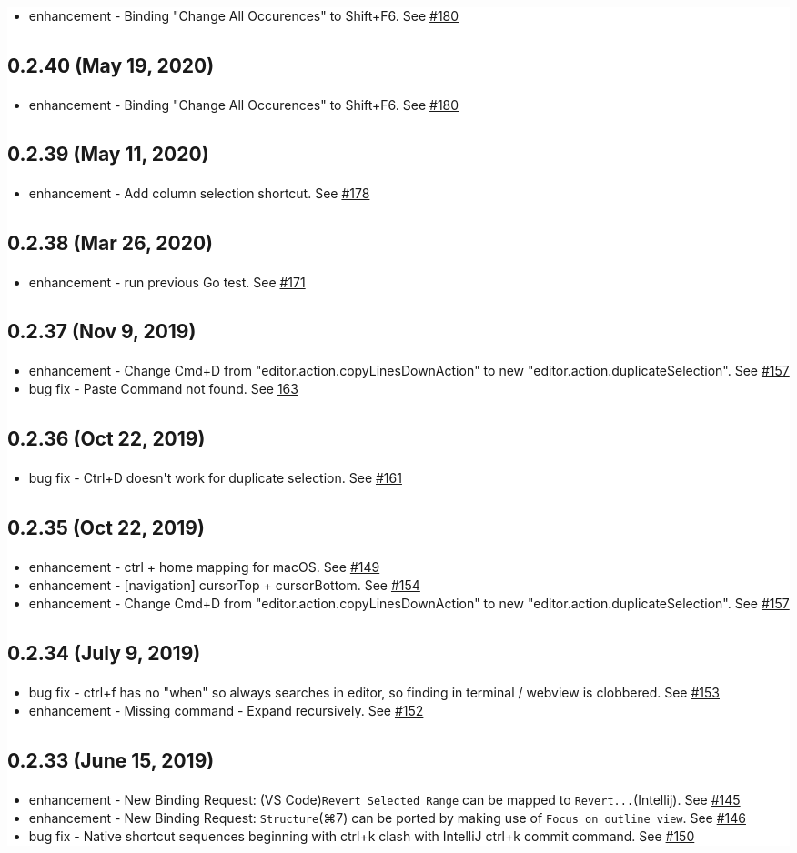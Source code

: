 * enhancement - Binding "Change All Occurences" to Shift+F6. See [#180](https://github.com/kasecato/vscode-intellij-idea-keybindings/issues/180)

## 0.2.40 (May 19, 2020)

* enhancement - Binding "Change All Occurences" to Shift+F6. See [#180](https://github.com/kasecato/vscode-intellij-idea-keybindings/issues/180)

## 0.2.39 (May 11, 2020)

* enhancement - Add column selection shortcut. See [#178](https://github.com/kasecato/vscode-intellij-idea-keybindings/pull/178)

## 0.2.38 (Mar 26, 2020)

* enhancement - run previous Go test. See [#171](https://github.com/kasecato/vscode-intellij-idea-keybindings/issues/171)

## 0.2.37 (Nov 9, 2019)

* enhancement - Change Cmd+D from "editor.action.copyLinesDownAction" to new "editor.action.duplicateSelection". See [#157](https://github.com/kasecato/vscode-intellij-idea-keybindings/issues/157)
* bug fix - Paste Command not found. See [163](https://github.com/kasecato/vscode-intellij-idea-keybindings/issues/163)

## 0.2.36 (Oct 22, 2019)

* bug fix - Ctrl+D doesn't work for duplicate selection. See [#161](https://github.com/kasecato/vscode-intellij-idea-keybindings/issues/161)

## 0.2.35 (Oct 22, 2019)

* enhancement - ctrl + home mapping for macOS. See [#149](https://github.com/kasecato/vscode-intellij-idea-keybindings/issues/149)
* enhancement - [navigation] cursorTop + cursorBottom. See [#154](https://github.com/kasecato/vscode-intellij-idea-keybindings/issues/154)
* enhancement - Change Cmd+D from "editor.action.copyLinesDownAction" to new "editor.action.duplicateSelection". See [#157](https://github.com/kasecato/vscode-intellij-idea-keybindings/issues/157)

## 0.2.34 (July 9, 2019)

* bug fix - ctrl+f has no "when" so always searches in editor, so finding in terminal / webview is clobbered. See [#153](https://github.com/kasecato/vscode-intellij-idea-keybindings/issues/153)
* enhancement - Missing command - Expand recursively. See [#152](https://github.com/kasecato/vscode-intellij-idea-keybindings/issues/152)

## 0.2.33 (June 15, 2019)

* enhancement - New Binding Request: (VS Code)`Revert Selected Range` can be mapped to `Revert...`(Intellij). See [#145](https://github.com/kasecato/vscode-intellij-idea-keybindings/issues/145)
* enhancement - New Binding Request: `Structure`(⌘7) can be ported by making use of `Focus on outline view`. See [#146](https://github.com/kasecato/vscode-intellij-idea-keybindings/issues/146)
* bug fix - Native shortcut sequences beginning with ctrl+k clash with IntelliJ ctrl+k commit command. See [#150](https://github.com/kasecato/vscode-intellij-idea-keybindings/issues/150)
